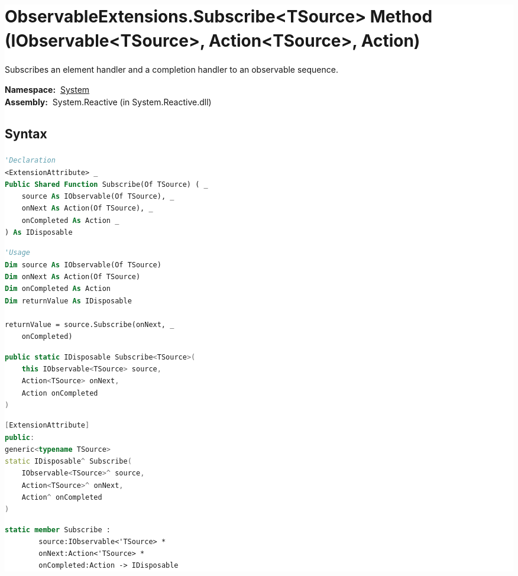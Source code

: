 # ObservableExtensions.Subscribe\<TSource\> Method (IObservable\<TSource\>, Action\<TSource\>, Action)

Subscribes an element handler and a completion handler to an observable sequence.

**Namespace:**  [System](System\System.md)  
**Assembly:**  System.Reactive (in System.Reactive.dll)

## Syntax

```vb
'Declaration
<ExtensionAttribute> _
Public Shared Function Subscribe(Of TSource) ( _
    source As IObservable(Of TSource), _
    onNext As Action(Of TSource), _
    onCompleted As Action _
) As IDisposable
```

```vb
'Usage
Dim source As IObservable(Of TSource)
Dim onNext As Action(Of TSource)
Dim onCompleted As Action
Dim returnValue As IDisposable

returnValue = source.Subscribe(onNext, _
    onCompleted)
```

```csharp
public static IDisposable Subscribe<TSource>(
    this IObservable<TSource> source,
    Action<TSource> onNext,
    Action onCompleted
)
```

```c++
[ExtensionAttribute]
public:
generic<typename TSource>
static IDisposable^ Subscribe(
    IObservable<TSource>^ source, 
    Action<TSource>^ onNext, 
    Action^ onCompleted
)
```

```fsharp
static member Subscribe : 
        source:IObservable<'TSource> * 
        onNext:Action<'TSource> * 
        onCompleted:Action -> IDisposable 
```
